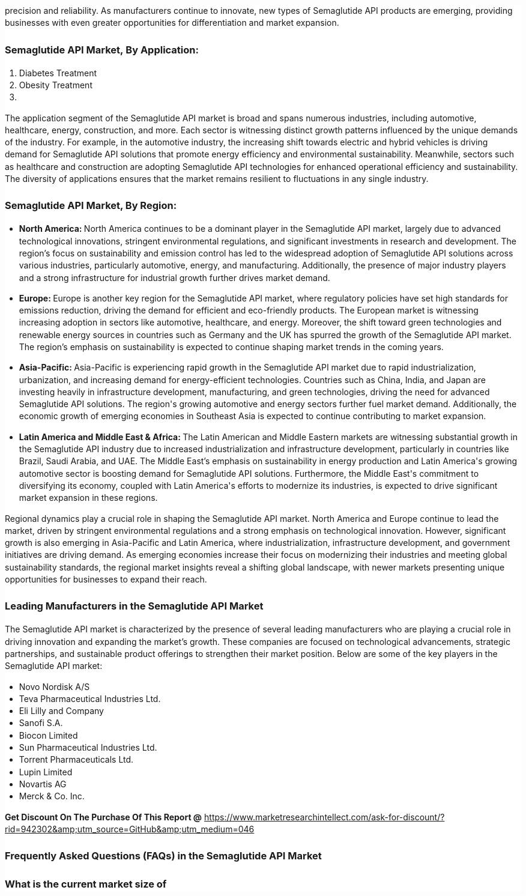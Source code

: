 precision and reliability. As manufacturers continue to innovate, new types of Semaglutide API products are emerging, providing businesses with even greater opportunities for differentiation and market expansion.</p><h3>Semaglutide API Market,&nbsp;By Application:</h3><ol><li>Diabetes Treatment<li> Obesity Treatment<li></li></ol><p>The application segment of the Semaglutide API market is broad and spans numerous industries, including automotive, healthcare, energy, construction, and more. Each sector is witnessing distinct growth patterns influenced by the unique demands of the industry. For example, in the automotive industry, the increasing shift towards electric and hybrid vehicles is driving demand for Semaglutide API solutions that promote energy efficiency and environmental sustainability. Meanwhile, sectors such as healthcare and construction are adopting Semaglutide API technologies for enhanced operational efficiency and sustainability. The diversity of applications ensures that the market remains resilient to fluctuations in any single industry.</p><h3>Semaglutide API Market, By Region:</h3><ul><li><p><strong>North America:&nbsp;</strong>North America continues to be a dominant player in the Semaglutide API market, largely due to advanced technological innovations, stringent environmental regulations, and significant investments in research and development. The region&rsquo;s focus on sustainability and emission control has led to the widespread adoption of Semaglutide API solutions across various industries, particularly automotive, energy, and manufacturing. Additionally, the presence of major industry players and a strong infrastructure for industrial growth further drives market demand.</p></li><li><p><strong><strong>Europe:&nbsp;</strong></strong>Europe is another key region for the Semaglutide API market, where regulatory policies have set high standards for emissions reduction, driving the demand for efficient and eco-friendly products. The European market is witnessing increasing adoption in sectors like automotive, healthcare, and energy. Moreover, the shift toward green technologies and renewable energy sources in countries such as Germany and the UK has spurred the growth of the Semaglutide API market. The region&rsquo;s emphasis on sustainability is expected to continue shaping market trends in the coming years.</p></li><li><p><strong><strong>Asia-Pacific:&nbsp;</strong></strong>Asia-Pacific is experiencing rapid growth in the Semaglutide API market due to rapid industrialization, urbanization, and increasing demand for energy-efficient technologies. Countries such as China, India, and Japan are investing heavily in infrastructure development, manufacturing, and green technologies, driving the need for advanced Semaglutide API solutions. The region's growing automotive and energy sectors further fuel market demand. Additionally, the economic growth of emerging economies in Southeast Asia is expected to continue contributing to market expansion.</p></li><li><p><strong><strong>Latin America and Middle East &amp; Africa:&nbsp;</strong></strong>The Latin American and Middle Eastern markets are witnessing substantial growth in the Semaglutide API industry due to increased industrialization and infrastructure development, particularly in countries like Brazil, Saudi Arabia, and UAE. The Middle East&rsquo;s emphasis on sustainability in energy production and Latin America's growing automotive sector is boosting demand for Semaglutide API solutions. Furthermore, the Middle East's commitment to diversifying its economy, coupled with Latin America's efforts to modernize its industries, is expected to drive significant market expansion in these regions.</p></li></ul><p>Regional dynamics play a crucial role in shaping the Semaglutide API market. North America and Europe continue to lead the market, driven by stringent environmental regulations and a strong emphasis on technological innovation. However, significant growth is also emerging in Asia-Pacific and Latin America, where industrialization, infrastructure development, and government initiatives are driving demand. As emerging economies increase their focus on modernizing their industries and meeting global sustainability standards, the regional market insights reveal a shifting global landscape, with newer markets presenting unique opportunities for businesses to expand their reach.</p><h3><strong>Leading Manufacturers in the Semaglutide API Market</strong></h3><p>The Semaglutide API market is characterized by the presence of several leading manufacturers who are playing a crucial role in driving innovation and expanding the market&rsquo;s growth. These companies are focused on technological advancements, strategic partnerships, and sustainable product offerings to strengthen their market position. Below are some of the key players in the Semaglutide API market:</p></div><div class="article-main__content" data-test-id="publishing-text-block"><ul><li><span class="">Novo Nordisk A/S<li> Teva Pharmaceutical Industries Ltd.<li> Eli Lilly and Company<li> Sanofi S.A.<li> Biocon Limited<li> Sun Pharmaceutical Industries Ltd.<li> Torrent Pharmaceuticals Ltd.<li> Lupin Limited<li> Novartis AG<li> Merck & Co. Inc.</span></li></ul></div><div class="article-main__content" data-test-id="publishing-text-block"><p><span class="font-[700]"><strong>Get Discount On The Purchase Of This Report @</strong> <a href="https://www.marketresearchintellect.com/ask-for-discount/?rid=942302&amp;utm_source=GitHub&amp;utm_medium=046" data-fr-linked="true">https://www.marketresearchintellect.com/ask-for-discount/?rid=942302&amp;utm_source=GitHub&amp;utm_medium=046</a></span></p></div><div class="article-main__content" data-test-id="publishing-text-block"><h3><strong>Frequently Asked Questions (FAQs) in the Semaglutide API Market</strong></h3><h3><strong>What is the current market size of